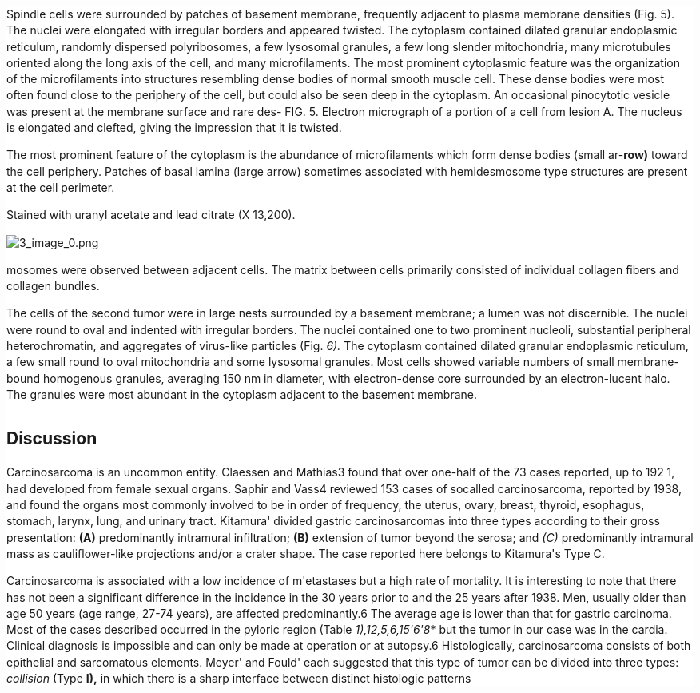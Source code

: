 Spindle cells were surrounded by patches of basement membrane, frequently adjacent to plasma membrane densities (Fig. 5). The nuclei were elongated with irregular borders and appeared twisted. The cytoplasm contained dilated granular endoplasmic reticulum, randomly dispersed polyribosomes, a few lysosomal granules, a few long slender mitochondria, many microtubules oriented along the long axis of the cell, and many microfilaments. The most prominent cytoplasmic feature was the organization of the microfilaments into structures resembling dense bodies of normal smooth muscle cell. These dense bodies were most often found close to the periphery of the cell, but could also be seen deep in the cytoplasm. An occasional pinocytotic vesicle was present at the membrane surface and rare des-
FIG. 5. Electron micrograph of a portion of a cell from lesion A. The nucleus is elongated and clefted, giving the impression that it is twisted. 

The most prominent feature of the cytoplasm is the abundance of microfilaments which form dense bodies (small ar-**row)** toward the cell periphery. Patches of basal lamina (large arrow) 
sometimes associated with hemidesmosome type structures are present at the cell perimeter. 

Stained with uranyl acetate and lead citrate 
(X 13,200). 

![3_image_0.png](3_image_0.png)

mosomes were observed between adjacent cells. The matrix between cells primarily consisted of individual collagen fibers and collagen bundles. 

The cells of the second tumor were in large nests surrounded by a basement membrane; a lumen was not discernible. The nuclei were round to oval and indented with irregular borders. The nuclei contained one to two prominent nucleoli, substantial peripheral heterochromatin, and aggregates of virus-like particles (Fig. *6).* 
The cytoplasm contained dilated granular endoplasmic reticulum, a few small round to oval mitochondria and some lysosomal granules. Most cells showed variable numbers of small membrane-bound homogenous granules, averaging 150 nm in diameter, with electron-dense core surrounded by an electron-lucent halo. The granules were most abundant in the cytoplasm adjacent to the basement membrane. 

## Discussion

Carcinosarcoma is an uncommon entity. Claessen and Mathias3 found that over one-half of the 73 cases reported, up to 192 1, had developed from female sexual organs. Saphir and Vass4 reviewed 153 cases of socalled carcinosarcoma, reported by 1938, and found the organs most commonly involved to be in order of frequency, the uterus, ovary, breast, thyroid, esophagus, stomach, larynx, lung, and urinary tract. Kitamura' divided gastric carcinosarcomas into three types according to their gross presentation: **(A)** predominantly intramural infiltration; **(B)** extension of tumor beyond the serosa; and *(C)* predominantly intramural mass as cauliflower-like projections and/or a crater shape. The case reported here belongs to Kitamura's Type C. 

Carcinosarcoma is associated with a low incidence of m'etastases but a high rate of mortality. It is interesting to note that there has not been a significant difference in the incidence in the 30 years prior to and the 25 years after 1938. Men, usually older than age 50 years (age range, 27-74 years), are affected predominantly.6 The average age is lower than that for gastric carcinoma. Most of the cases described occurred in the pyloric region (Table **1),1*2,5,6,15*'6*'8** but the tumor in our case was in the cardia. Clinical diagnosis is impossible and can only be made at operation or at autopsy.6 Histologically, carcinosarcoma consists of both epithelial and sarcomatous elements. Meyer' and Fould' each suggested that this type of tumor can be divided into three types: *collision* (Type **I),** in which there is a sharp interface between distinct histologic patterns 
